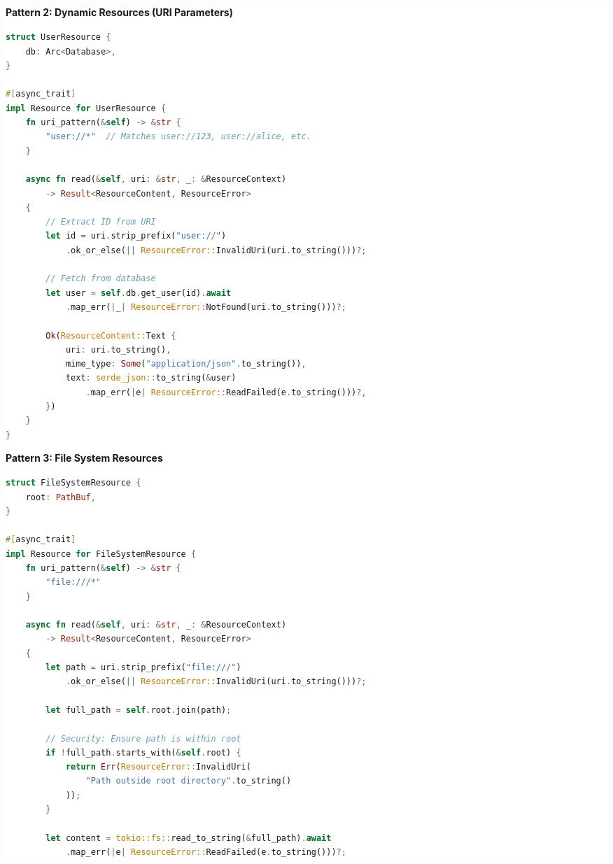 **Pattern 2: Dynamic Resources (URI Parameters)**

```rust
struct UserResource {
    db: Arc<Database>,
}

#[async_trait]
impl Resource for UserResource {
    fn uri_pattern(&self) -> &str {
        "user://*"  // Matches user://123, user://alice, etc.
    }

    async fn read(&self, uri: &str, _: &ResourceContext)
        -> Result<ResourceContent, ResourceError>
    {
        // Extract ID from URI
        let id = uri.strip_prefix("user://")
            .ok_or_else(|| ResourceError::InvalidUri(uri.to_string()))?;

        // Fetch from database
        let user = self.db.get_user(id).await
            .map_err(|_| ResourceError::NotFound(uri.to_string()))?;

        Ok(ResourceContent::Text {
            uri: uri.to_string(),
            mime_type: Some("application/json".to_string()),
            text: serde_json::to_string(&user)
                .map_err(|e| ResourceError::ReadFailed(e.to_string()))?,
        })
    }
}
```

**Pattern 3: File System Resources**

```rust
struct FileSystemResource {
    root: PathBuf,
}

#[async_trait]
impl Resource for FileSystemResource {
    fn uri_pattern(&self) -> &str {
        "file:///*"
    }

    async fn read(&self, uri: &str, _: &ResourceContext)
        -> Result<ResourceContent, ResourceError>
    {
        let path = uri.strip_prefix("file:///")
            .ok_or_else(|| ResourceError::InvalidUri(uri.to_string()))?;

        let full_path = self.root.join(path);

        // Security: Ensure path is within root
        if !full_path.starts_with(&self.root) {
            return Err(ResourceError::InvalidUri(
                "Path outside root directory".to_string()
            ));
        }

        let content = tokio::fs::read_to_string(&full_path).await
            .map_err(|e| ResourceError::ReadFailed(e.to_string()))?;

```